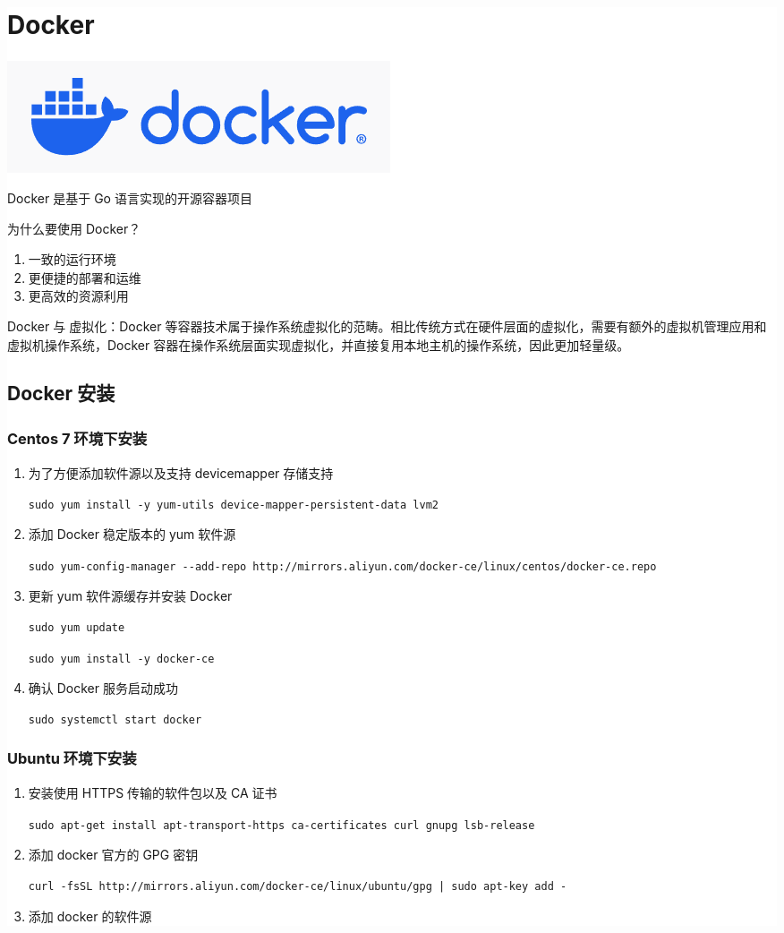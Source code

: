 # Docker

![](assets/Docker/image-20241113182042431.png)

Docker 是基于 Go 语言实现的开源容器项目

为什么要使用 Docker？

1. 一致的运行环境
2. 更便捷的部署和运维
3. 更高效的资源利用

Docker 与 虚拟化：Docker 等容器技术属于操作系统虚拟化的范畴。相比传统方式在硬件层面的虚拟化，需要有额外的虚拟机管理应用和虚拟机操作系统，Docker 容器在操作系统层面实现虚拟化，并直接复用本地主机的操作系统，因此更加轻量级。

## Docker 安装

### Centos 7 环境下安装

1. 为了方便添加软件源以及支持 devicemapper 存储支持

   `sudo yum install -y yum-utils device-mapper-persistent-data lvm2`

2. 添加 Docker 稳定版本的 yum 软件源

   `sudo yum-config-manager --add-repo http://mirrors.aliyun.com/docker-ce/linux/centos/docker-ce.repo`

3. 更新 yum 软件源缓存并安装 Docker

   `sudo yum update`

   `sudo yum install -y docker-ce`

4. 确认 Docker 服务启动成功

   `sudo systemctl start docker`

### Ubuntu 环境下安装

1. 安装使用 HTTPS 传输的软件包以及 CA 证书

   `sudo apt-get install apt-transport-https ca-certificates curl gnupg lsb-release`

2. 添加 docker 官方的 GPG 密钥

   `curl -fsSL http://mirrors.aliyun.com/docker-ce/linux/ubuntu/gpg | sudo apt-key add -`

3. 添加 docker 的软件源
